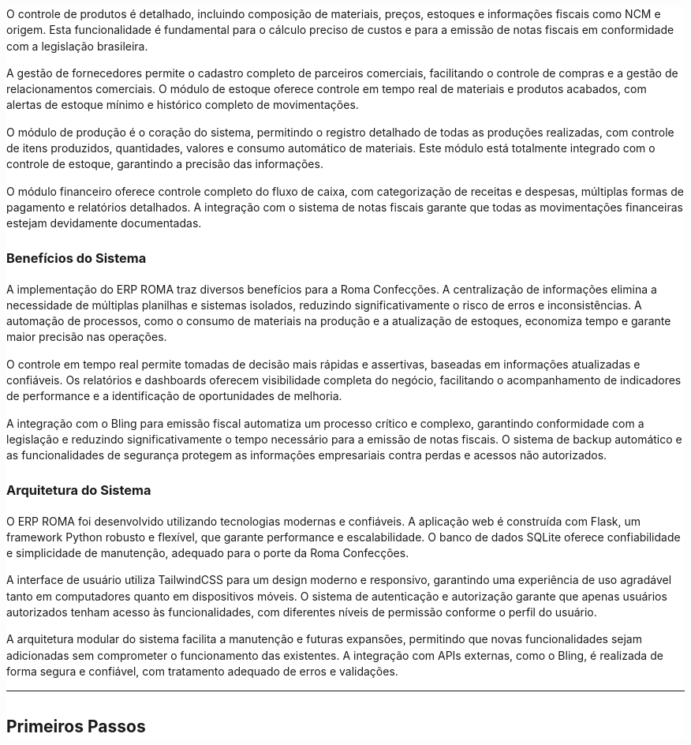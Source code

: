 O controle de produtos é detalhado, incluindo composição de materiais, preços, estoques e informações fiscais como NCM e origem. Esta funcionalidade é fundamental para o cálculo preciso de custos e para a emissão de notas fiscais em conformidade com a legislação brasileira.

A gestão de fornecedores permite o cadastro completo de parceiros comerciais, facilitando o controle de compras e a gestão de relacionamentos comerciais. O módulo de estoque oferece controle em tempo real de materiais e produtos acabados, com alertas de estoque mínimo e histórico completo de movimentações.

O módulo de produção é o coração do sistema, permitindo o registro detalhado de todas as produções realizadas, com controle de itens produzidos, quantidades, valores e consumo automático de materiais. Este módulo está totalmente integrado com o controle de estoque, garantindo a precisão das informações.

O módulo financeiro oferece controle completo do fluxo de caixa, com categorização de receitas e despesas, múltiplas formas de pagamento e relatórios detalhados. A integração com o sistema de notas fiscais garante que todas as movimentações financeiras estejam devidamente documentadas.

### Benefícios do Sistema

A implementação do ERP ROMA traz diversos benefícios para a Roma Confecções. A centralização de informações elimina a necessidade de múltiplas planilhas e sistemas isolados, reduzindo significativamente o risco de erros e inconsistências. A automação de processos, como o consumo de materiais na produção e a atualização de estoques, economiza tempo e garante maior precisão nas operações.

O controle em tempo real permite tomadas de decisão mais rápidas e assertivas, baseadas em informações atualizadas e confiáveis. Os relatórios e dashboards oferecem visibilidade completa do negócio, facilitando o acompanhamento de indicadores de performance e a identificação de oportunidades de melhoria.

A integração com o Bling para emissão fiscal automatiza um processo crítico e complexo, garantindo conformidade com a legislação e reduzindo significativamente o tempo necessário para a emissão de notas fiscais. O sistema de backup automático e as funcionalidades de segurança protegem as informações empresariais contra perdas e acessos não autorizados.

### Arquitetura do Sistema

O ERP ROMA foi desenvolvido utilizando tecnologias modernas e confiáveis. A aplicação web é construída com Flask, um framework Python robusto e flexível, que garante performance e escalabilidade. O banco de dados SQLite oferece confiabilidade e simplicidade de manutenção, adequado para o porte da Roma Confecções.

A interface de usuário utiliza TailwindCSS para um design moderno e responsivo, garantindo uma experiência de uso agradável tanto em computadores quanto em dispositivos móveis. O sistema de autenticação e autorização garante que apenas usuários autorizados tenham acesso às funcionalidades, com diferentes níveis de permissão conforme o perfil do usuário.

A arquitetura modular do sistema facilita a manutenção e futuras expansões, permitindo que novas funcionalidades sejam adicionadas sem comprometer o funcionamento das existentes. A integração com APIs externas, como o Bling, é realizada de forma segura e confiável, com tratamento adequado de erros e validações.

---

## Primeiros Passos
